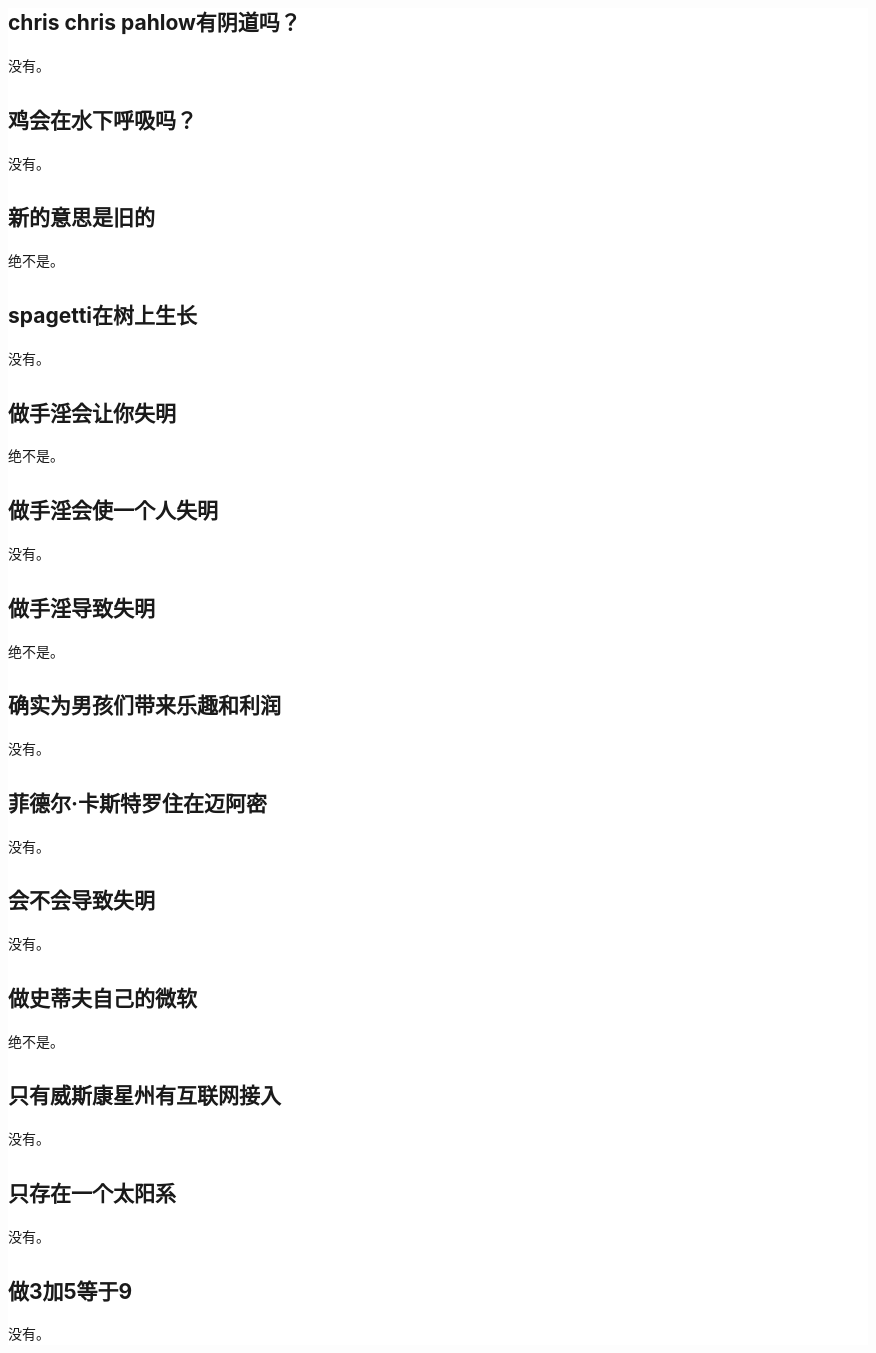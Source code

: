 ##  chris chris pahlow有阴道吗？
没有。

## 鸡会在水下呼吸吗？
没有。

## 新的意思是旧的
绝不是。

##  spagetti在树上生长
没有。

## 做手淫会让你失明
绝不是。

## 做手淫会使一个人失明
没有。

## 做手淫导致失明
绝不是。

## 确实为男孩们带来乐趣和利润
没有。

## 菲德尔·卡斯特罗住在迈阿密
没有。

## 会不会导致失明
没有。

## 做史蒂夫自己的微软
绝不是。

## 只有威斯康星州有互联网接入
没有。

## 只存在一个太阳系
没有。

## 做3加5等于9
没有。

